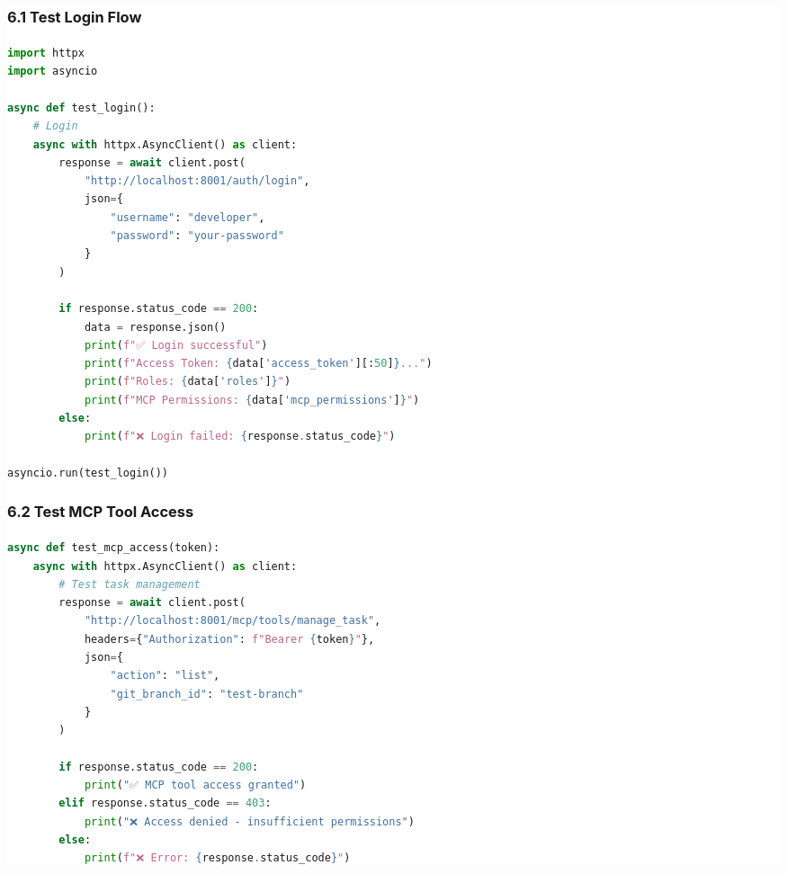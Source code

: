 ### 6.1 Test Login Flow

```python
import httpx
import asyncio

async def test_login():
    # Login
    async with httpx.AsyncClient() as client:
        response = await client.post(
            "http://localhost:8001/auth/login",
            json={
                "username": "developer",
                "password": "your-password"
            }
        )
        
        if response.status_code == 200:
            data = response.json()
            print(f"✅ Login successful")
            print(f"Access Token: {data['access_token'][:50]}...")
            print(f"Roles: {data['roles']}")
            print(f"MCP Permissions: {data['mcp_permissions']}")
        else:
            print(f"❌ Login failed: {response.status_code}")

asyncio.run(test_login())
```

### 6.2 Test MCP Tool Access

```python
async def test_mcp_access(token):
    async with httpx.AsyncClient() as client:
        # Test task management
        response = await client.post(
            "http://localhost:8001/mcp/tools/manage_task",
            headers={"Authorization": f"Bearer {token}"},
            json={
                "action": "list",
                "git_branch_id": "test-branch"
            }
        )
        
        if response.status_code == 200:
            print("✅ MCP tool access granted")
        elif response.status_code == 403:
            print("❌ Access denied - insufficient permissions")
        else:
            print(f"❌ Error: {response.status_code}")
```

